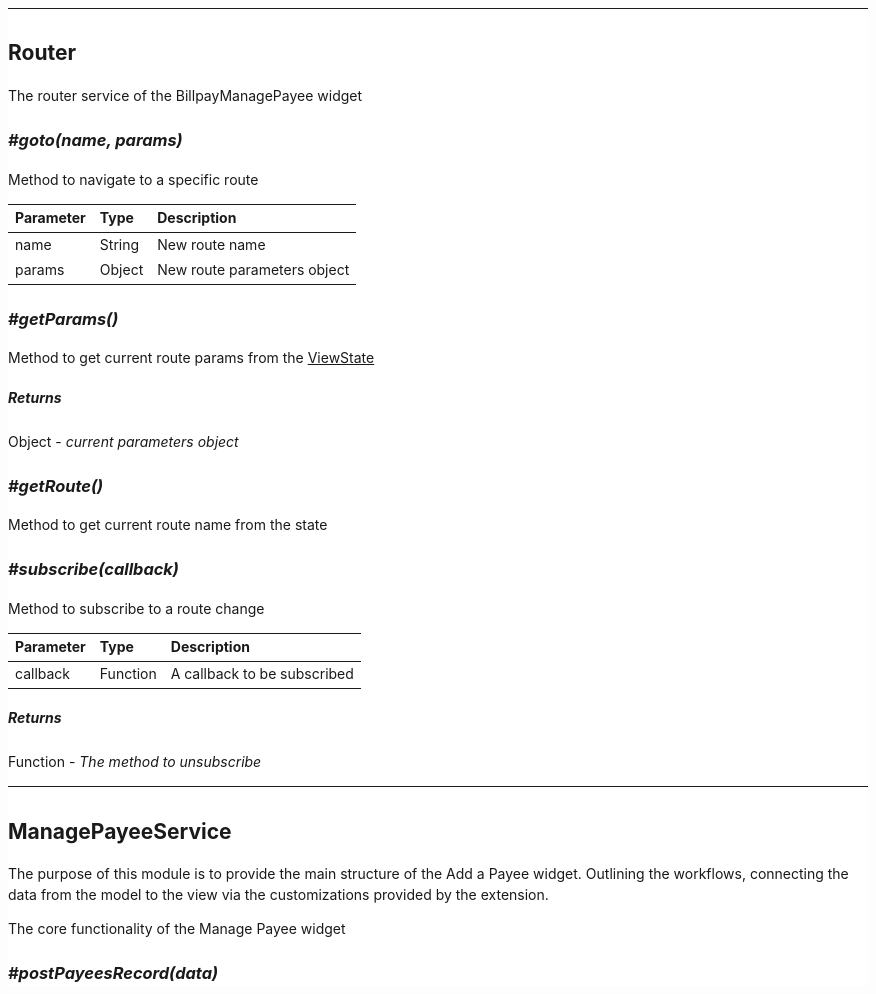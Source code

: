 
---

## Router

The router service of the BillpayManagePayee widget


### <a name="Router_goto"></a>*#goto(name, params)*

Method to navigate to a specific route

| Parameter | Type | Description |
| :-- | :-- | :-- |
| name | String | New route name |
| params | Object | New route parameters object |

### <a name="Router_getParams"></a>*#getParams()*

Method to get current route params from the [ViewState](#ViewState)

##### Returns

Object - *current parameters object*

### <a name="Router_getRoute"></a>*#getRoute()*

Method to get current route name from the state

### <a name="Router_subscribe"></a>*#subscribe(callback)*

Method to subscribe to a route change

| Parameter | Type | Description |
| :-- | :-- | :-- |
| callback | Function | A callback to be subscribed |

##### Returns

Function - *The method to unsubscribe*

---

## ManagePayeeService

The purpose of this module is to provide the main structure of the
Add a Payee widget. Outlining the workflows, connecting the data from the
model to the view via the customizations provided by the extension.

The core functionality of the Manage Payee widget

### <a name="ManagePayeeService_postPayeesRecord"></a>*#postPayeesRecord(data)*
